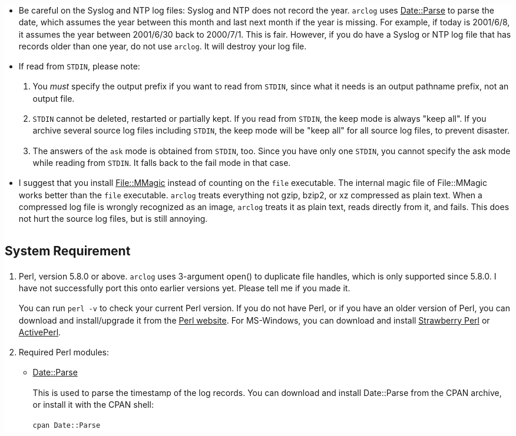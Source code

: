 * Be careful on the Syslog and NTP log files:  Syslog and NTP does not
  record the year.  `arclog` uses [Date::Parse] to parse the date,
  which assumes the year between this month and last next month if the
  year is missing.  For example, if today is 2001/6/8, it assumes the
  year between 2001/6/30 back to 2000/7/1.  This is fair.  However, if
  you do have a Syslog or NTP log file that has records older than one
  year, do not use `arclog`.  It will destroy your log file.

* If read from `STDIN`, please note:

  1. You *must* specify the output prefix if you want to read from
     `STDIN`, since what it needs is an output pathname prefix, not an
     output file.

  2. `STDIN` cannot be deleted, restarted or partially kept.  If you
     read from `STDIN`, the keep mode is always "keep all".  If you
     archive several source log files including `STDIN`, the keep mode
     will be "keep all" for all source log files, to prevent disaster.

  3. The answers of the `ask` mode is obtained from `STDIN`, too.
     Since you have only one `STDIN`, you cannot specify the ask mode
     while reading from `STDIN`.  It falls back to the fail mode in
     that case.

* I suggest that you install [File::MMagic] instead of counting on the
  `file` executable.  The internal magic file of File::MMagic works
  better than the `file` executable.  `arclog` treats everything not
  gzip, bzip2, or xz compressed as plain text.  When a compressed log 
  file is wrongly recognized as an image, `arclog` treats it as plain
  text, reads directly from it, and fails.  This does not hurt the
  source log files, but is still annoying.

[Date::Parse]: https://metacpan.org/release/TimeDate
[File::MMagic]: https://metacpan.org/release/File-MMagic


System Requirement
------------------

1. Perl, version 5.8.0 or above.  `arclog` uses 3-argument open() to
   duplicate file handles, which is only supported since 5.8.0.  I
   have not successfully port this onto earlier versions yet.  Please
   tell me if you made it.

   You can run `perl -v` to check your current Perl version.  If you
   do not have Perl, or if you have an older version of Perl, you can
   download and install/upgrade it from the [Perl website].  For
   MS-Windows, you can download and install [Strawberry Perl] or
   [ActivePerl].

2. Required Perl modules:

   * [Date::Parse]

     This is used to parse the timestamp of the log records.  You can
     download and install Date::Parse from the CPAN archive, or
     install it with the CPAN shell:

         cpan Date::Parse


[Perl website]: https://www.perl.org
[Strawberry Perl]: https://strawberryperl.com
[ActivePerl]: https://www.activestate.com/products/perl/
[Date::Parse]: https://metacpan.org/pod/Date::Parse
[File::MMagic]: https://metacpan.org/pod/File::MMagic
[GnuWin32]: http://gnuwin32.sourceforge.net
[IO::Compress::Gzip]: https://metacpan.org/pod/IO::Compress::Gzip
[IO::Uncompress::Gunzip]: https://metacpan.org/pod/IO::Uncompress::Gunzip
[the gzip website]: https://www.gzip.org
[IO-Compress]: https://metacpan.org/dist/IO-Compress
[IO::Compress::Bzip2]: https://metacpan.org/pod/IO::Compress::Bzip2
[IO::Uncompress::Bunzip2]: https://metacpan.org/pod/IO::Uncompress::Bunzip2
[the bzip2 website]: http://www.bzip.org
[IO::Compress::Xz]: https://metacpan.org/pod/IO::Compress::Xz
[IO::Uncompress::UnXz]: https://metacpan.org/pod/IO::Uncompress::UnXz
[IO-Compress-Lzma]: https://metacpan.org/dist/IO-Compress-Lzma
[the XZ Utils website]: https://tukaani.org/xz/
[Term::ReadKey]: https://metacpan.org/pod/Term::ReadKey
[arclog project on GitHub]: https://github.com/imacat/arclog
[arclog project on SourceForge]: https://sf.net/p/arclog
[arclog download on SourceForge]: https://sourceforge.net/projects/arclog/files
[Tavern IMACAT’s FTP directory]: https://ftp.imacat.idv.tw/pub/arclog/
[imacat’s PGP key at Tavern IMACAT’s]: https://www.imacat.idv.tw/me/pgpkey.asc
[ExtUtils::MakeMaker]: https://metacpan.org/release/ExtUtils-MakeMaker
[Module::Build]: https://metacpan.org/release/Module-Build
[Chen-hsiu Huang]: mailto:chenhsiu@gens.dhs.org
[SourceForge]: https://sf.net